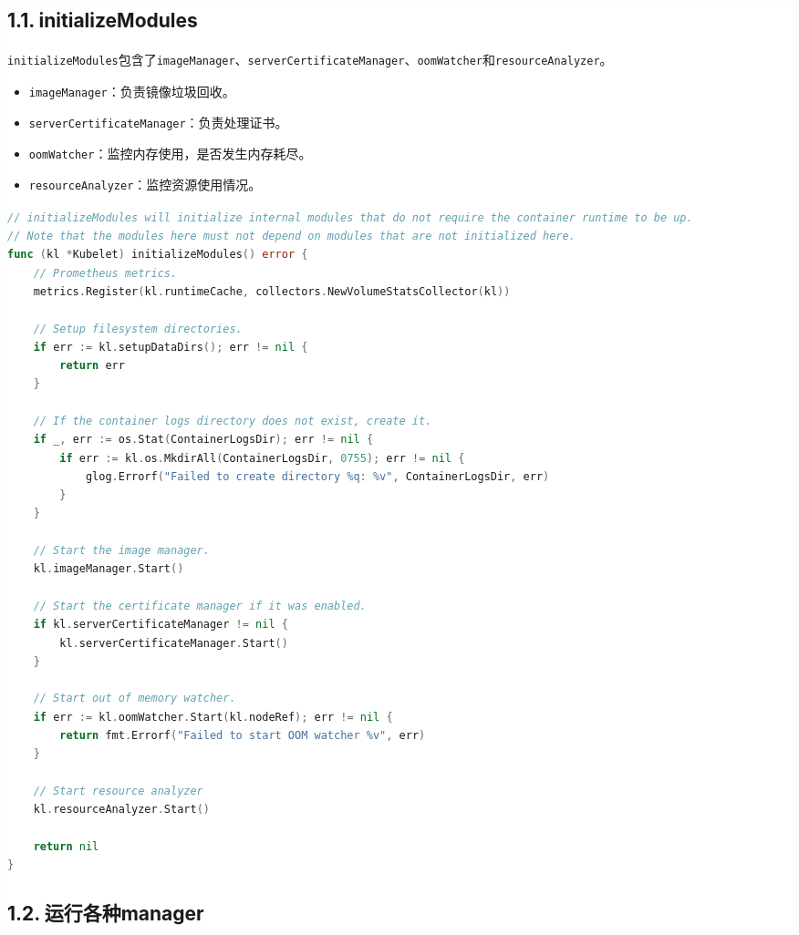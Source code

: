 ## 1.1. initializeModules

`initializeModules`包含了`imageManager`、`serverCertificateManager`、`oomWatcher`和`resourceAnalyzer`。

- `imageManager`：负责镜像垃圾回收。

- `serverCertificateManager`：负责处理证书。
- `oomWatcher`：监控内存使用，是否发生内存耗尽。
- `resourceAnalyzer`：监控资源使用情况。

```go
// initializeModules will initialize internal modules that do not require the container runtime to be up.
// Note that the modules here must not depend on modules that are not initialized here.
func (kl *Kubelet) initializeModules() error {
	// Prometheus metrics.
	metrics.Register(kl.runtimeCache, collectors.NewVolumeStatsCollector(kl))

	// Setup filesystem directories.
	if err := kl.setupDataDirs(); err != nil {
		return err
	}

	// If the container logs directory does not exist, create it.
	if _, err := os.Stat(ContainerLogsDir); err != nil {
		if err := kl.os.MkdirAll(ContainerLogsDir, 0755); err != nil {
			glog.Errorf("Failed to create directory %q: %v", ContainerLogsDir, err)
		}
	}

	// Start the image manager.
	kl.imageManager.Start()

	// Start the certificate manager if it was enabled.
	if kl.serverCertificateManager != nil {
		kl.serverCertificateManager.Start()
	}

	// Start out of memory watcher.
	if err := kl.oomWatcher.Start(kl.nodeRef); err != nil {
		return fmt.Errorf("Failed to start OOM watcher %v", err)
	}

	// Start resource analyzer
	kl.resourceAnalyzer.Start()

	return nil
}
```

## 1.2. 运行各种manager
